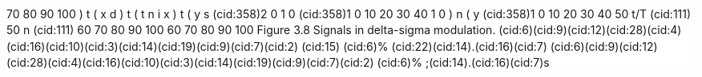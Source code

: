 70
80
90
100
)
t
(
x
d
)
t
(
t
n
i
x
)
t
(
y
s
(cid:358)2
0
1
0
(cid:358)1
0
10
20
30
40
1
0
)
n
(
y
(cid:358)1
0
10
20
30
40
50
t/T (cid:111)
50
n (cid:111)
60
70
80
90
100
60
70
80
90
100
Figure 3.8 Signals in delta-sigma modulation.
(cid:6)(cid:9)(cid:12)(cid:28)(cid:4)(cid:16)(cid:10)(cid:3)(cid:14)(cid:19)(cid:9)(cid:7)(cid:2)
(cid:15) (cid:6)%
(cid:22)(cid:14).(cid:16)(cid:7)
(cid:6)(cid:9)(cid:12)(cid:28)(cid:4)(cid:16)(cid:10)(cid:3)(cid:14)(cid:19)(cid:9)(cid:7)(cid:2)
(cid:6)%
;(cid:14).(cid:16)(cid:7)s